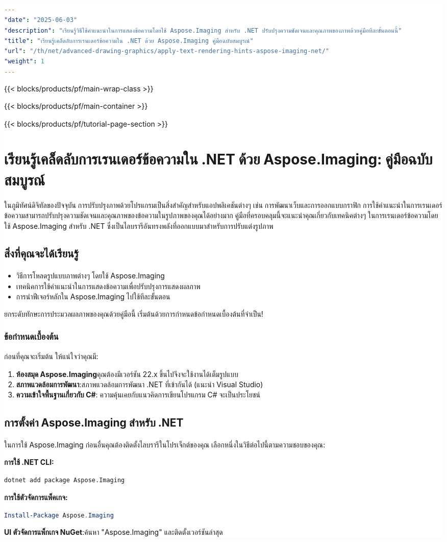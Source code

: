 ```yaml
---
"date": "2025-06-03"
"description": "เรียนรู้วิธีใช้คำแนะนำในการแสดงข้อความโดยใช้ Aspose.Imaging สำหรับ .NET ปรับปรุงความชัดเจนและคุณภาพของภาพด้วยคู่มือทีละขั้นตอนนี้"
"title": "เรียนรู้เคล็ดลับการเรนเดอร์ข้อความใน .NET ด้วย Aspose.Imaging คู่มือฉบับสมบูรณ์"
"url": "/th/net/advanced-drawing-graphics/apply-text-rendering-hints-aspose-imaging-net/"
"weight": 1
---
```


{{< blocks/products/pf/main-wrap-class >}}

{{< blocks/products/pf/main-container >}}

{{< blocks/products/pf/tutorial-page-section >}}
# เรียนรู้เคล็ดลับการเรนเดอร์ข้อความใน .NET ด้วย Aspose.Imaging: คู่มือฉบับสมบูรณ์

ในภูมิทัศน์ดิจิทัลของปัจจุบัน การปรับปรุงภาพด้วยโปรแกรมเป็นสิ่งสำคัญสำหรับแอปพลิเคชันต่างๆ เช่น การพัฒนาเว็บและการออกแบบกราฟิก การใช้คำแนะนำในการเรนเดอร์ข้อความสามารถปรับปรุงความชัดเจนและคุณภาพของข้อความในรูปภาพของคุณได้อย่างมาก คู่มือที่ครอบคลุมนี้จะแนะนำคุณเกี่ยวกับเทคนิคต่างๆ ในการเรนเดอร์ข้อความโดยใช้ Aspose.Imaging สำหรับ .NET ซึ่งเป็นไลบรารีอันทรงพลังที่ออกแบบมาสำหรับการปรับแต่งรูปภาพ

## สิ่งที่คุณจะได้เรียนรู้
- วิธีการโหลดรูปแบบภาพต่างๆ โดยใช้ Aspose.Imaging
- เทคนิคการใช้คำแนะนำในการแสดงข้อความเพื่อปรับปรุงการแสดงผลภาพ
- การนำฟีเจอร์หลักใน Aspose.Imaging ไปใช้ทีละขั้นตอน

ยกระดับทักษะการประมวลผลภาพของคุณด้วยคู่มือนี้ เริ่มต้นด้วยการกำหนดข้อกำหนดเบื้องต้นที่จำเป็น!

### ข้อกำหนดเบื้องต้น
ก่อนที่คุณจะเริ่มต้น ให้แน่ใจว่าคุณมี:
1. **ห้องสมุด Aspose.Imaging**คุณต้องมีเวอร์ชัน 22.x ขึ้นไปจึงจะใช้งานได้เต็มรูปแบบ
2. **สภาพแวดล้อมการพัฒนา**:สภาพแวดล้อมการพัฒนา .NET ที่เข้ากันได้ (แนะนำ Visual Studio)
3. **ความเข้าใจพื้นฐานเกี่ยวกับ C#**: ความคุ้นเคยกับแนวคิดการเขียนโปรแกรม C# จะเป็นประโยชน์

## การตั้งค่า Aspose.Imaging สำหรับ .NET
ในการใช้ Aspose.Imaging ก่อนอื่นคุณต้องติดตั้งไลบรารีในโปรเจ็กต์ของคุณ เลือกหนึ่งในวิธีต่อไปนี้ตามความชอบของคุณ:

**การใช้ .NET CLI:**
```bash
dotnet add package Aspose.Imaging
```

**การใช้ตัวจัดการแพ็คเกจ:**
```powershell
Install-Package Aspose.Imaging
```

**UI ตัวจัดการแพ็กเกจ NuGet**:ค้นหา "Aspose.Imaging" และติดตั้งเวอร์ชันล่าสุด
